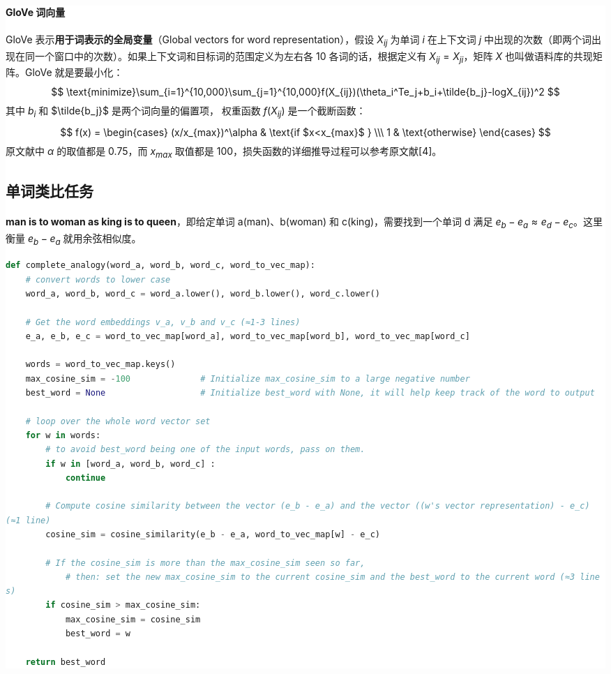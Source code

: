 #### GloVe 词向量

GloVe 表示**用于词表示的全局变量**（Global vectors for word representation），假设 $X_{ij}$ 为单词 $i$ 在上下文词 $j$ 中出现的次数（即两个词出现在同一个窗口中的次数）。如果上下文词和目标词的范围定义为左右各 10 各词的话，根据定义有 $X_{ij}=X_{ji}$，矩阵 $X$ 也叫做语料库的共现矩阵。GloVe 就是要最小化：
$$
\text{minimize}\sum_{i=1}^{10,000}\sum_{j=1}^{10,000}f(X_{ij})(\theta_i^Te_j+b_i+\tilde{b_j}-logX_{ij})^2
$$
其中 $b_i$ 和 $\tilde{b_j}$ 是两个词向量的偏置项， 权重函数 $f(X_{ij})$ 是一个截断函数：
$$
f(x) =
\begin{cases}
(x/x_{max})^\alpha & \text{if $x<x_{max}$ } \\\
1 & \text{otherwise}
\end{cases}
$$
原文献中 $\alpha$ 的取值都是 0.75，而 $x_{max}$ 取值都是 100，损失函数的详细推导过程可以参考原文献[4]。

## 单词类比任务

**man is to woman as king is to queen**，即给定单词 a(man)、b(woman) 和 c(king)，需要找到一个单词 d 满足 $e_b - e_a \approx e_d - e_c$。这里衡量 $e_b - e_a$ 就用余弦相似度。

``` python
def complete_analogy(word_a, word_b, word_c, word_to_vec_map):
    # convert words to lower case
    word_a, word_b, word_c = word_a.lower(), word_b.lower(), word_c.lower()
    
    # Get the word embeddings v_a, v_b and v_c (≈1-3 lines)
    e_a, e_b, e_c = word_to_vec_map[word_a], word_to_vec_map[word_b], word_to_vec_map[word_c]
    
    words = word_to_vec_map.keys()
    max_cosine_sim = -100              # Initialize max_cosine_sim to a large negative number
    best_word = None                   # Initialize best_word with None, it will help keep track of the word to output

    # loop over the whole word vector set
    for w in words:        
        # to avoid best_word being one of the input words, pass on them.
        if w in [word_a, word_b, word_c] :
            continue
        
        # Compute cosine similarity between the vector (e_b - e_a) and the vector ((w's vector representation) - e_c)  (≈1 line)
        cosine_sim = cosine_similarity(e_b - e_a, word_to_vec_map[w] - e_c)
        
        # If the cosine_sim is more than the max_cosine_sim seen so far,
            # then: set the new max_cosine_sim to the current cosine_sim and the best_word to the current word (≈3 lines)
        if cosine_sim > max_cosine_sim:
            max_cosine_sim = cosine_sim
            best_word = w
        
    return best_word
```

